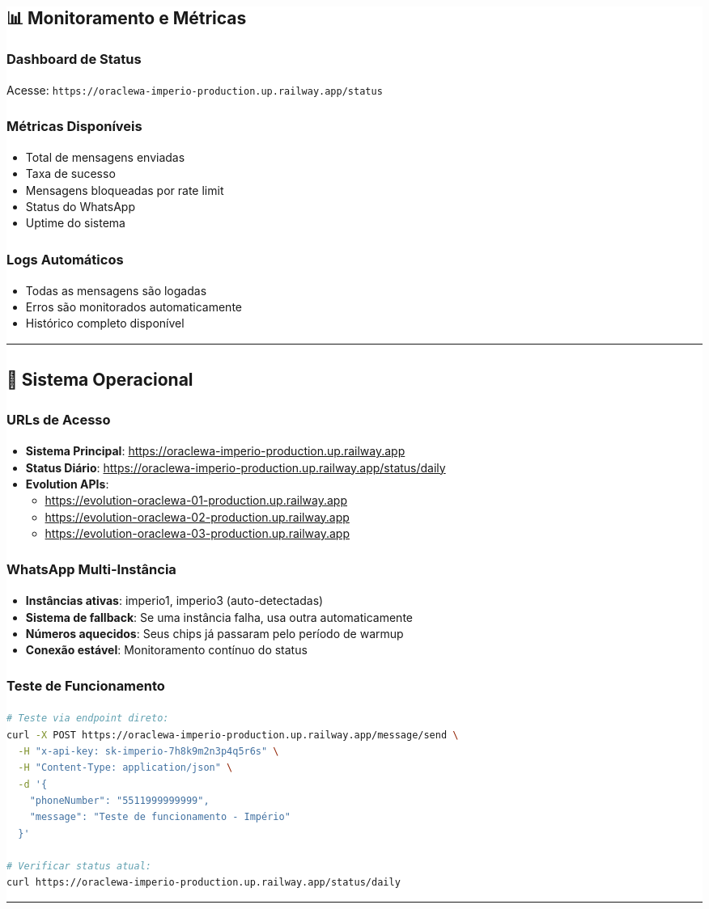 
## 📊 Monitoramento e Métricas

### Dashboard de Status
Acesse: `https://oraclewa-imperio-production.up.railway.app/status`

### Métricas Disponíveis
- Total de mensagens enviadas
- Taxa de sucesso
- Mensagens bloqueadas por rate limit
- Status do WhatsApp
- Uptime do sistema

### Logs Automáticos
- Todas as mensagens são logadas
- Erros são monitorados automaticamente
- Histórico completo disponível

---

## 🚀 Sistema Operacional

### URLs de Acesso
- **Sistema Principal**: https://oraclewa-imperio-production.up.railway.app
- **Status Diário**: https://oraclewa-imperio-production.up.railway.app/status/daily
- **Evolution APIs**: 
  - https://evolution-oraclewa-01-production.up.railway.app
  - https://evolution-oraclewa-02-production.up.railway.app  
  - https://evolution-oraclewa-03-production.up.railway.app

### WhatsApp Multi-Instância
- **Instâncias ativas**: imperio1, imperio3 (auto-detectadas)
- **Sistema de fallback**: Se uma instância falha, usa outra automaticamente
- **Números aquecidos**: Seus chips já passaram pelo período de warmup
- **Conexão estável**: Monitoramento contínuo do status

### Teste de Funcionamento
```bash
# Teste via endpoint direto:
curl -X POST https://oraclewa-imperio-production.up.railway.app/message/send \
  -H "x-api-key: sk-imperio-7h8k9m2n3p4q5r6s" \
  -H "Content-Type: application/json" \
  -d '{
    "phoneNumber": "5511999999999",
    "message": "Teste de funcionamento - Império"
  }'

# Verificar status atual:
curl https://oraclewa-imperio-production.up.railway.app/status/daily
```

---